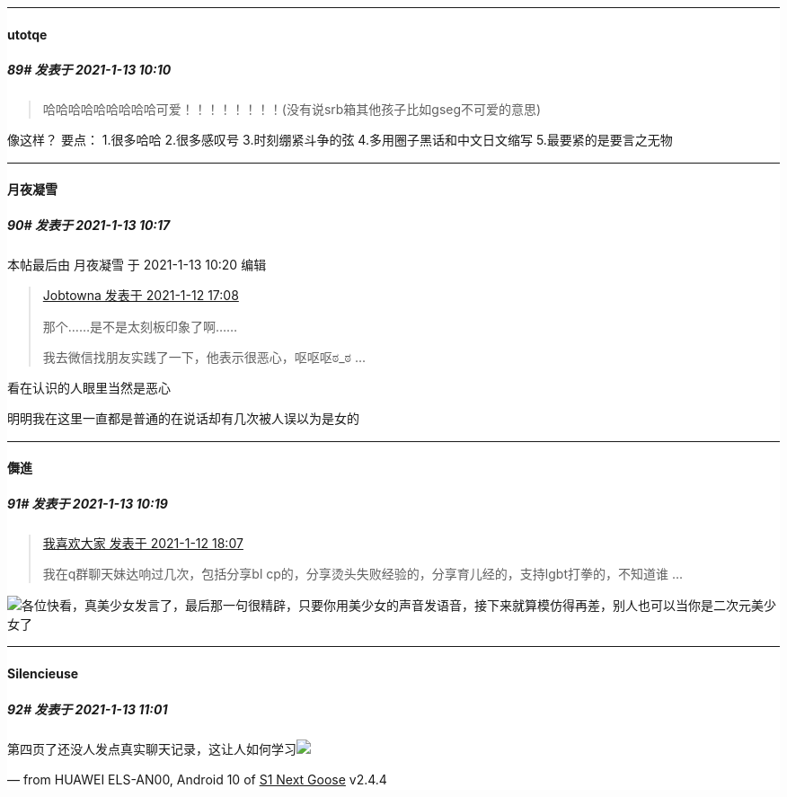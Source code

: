 
-----

####  utotqe  
##### 89#       发表于 2021-1-13 10:10


<blockquote>哈哈哈哈哈哈哈哈哈可爱！！！！！！！！(没有说srb箱其他孩子比如gseg不可爱的意思)</blockquote>像这样？
要点：
1.很多哈哈
2.很多感叹号
3.时刻绷紧斗争的弦
4.多用圈子黑话和中文日文缩写
5.最要紧的是要言之无物


-----

####  月夜凝雪  
##### 90#       发表于 2021-1-13 10:17


 本帖最后由 月夜凝雪 于 2021-1-13 10:20 编辑 
<blockquote><a href="httphttps://bbs.saraba1st.com/2b/forum.php?mod=redirect&amp;goto=findpost&amp;pid=50012795&amp;ptid=1982433" target="_blank">Jobtowna 发表于 2021-1-12 17:08</a>

那个……是不是太刻板印象了啊……

我去微信找朋友实践了一下，他表示很恶心，呕呕呕ಠ_ಠ ...</blockquote>
看在认识的人眼里当然是恶心

明明我在这里一直都是普通的在说话却有几次被人误以为是女的


-----

####  儛進  
##### 91#       发表于 2021-1-13 10:19


<blockquote><a href="httphttps://bbs.saraba1st.com/2b/forum.php?mod=redirect&amp;goto=findpost&amp;pid=50013460&amp;ptid=1982433" target="_blank">我喜欢大家 发表于 2021-1-12 18:07</a>

我在q群聊天妹达响过几次，包括分享bl cp的，分享烫头失败经验的，分享育儿经的，支持lgbt打拳的，不知道谁 ...</blockquote>
<img src="https://static.saraba1st.com/image/smiley/face2017/067.png" referrerpolicy="no-referrer">各位快看，真美少女发言了，最后那一句很精辟，只要你用美少女的声音发语音，接下来就算模仿得再差，别人也可以当你是二次元美少女了


-----

####  Silencieuse  
##### 92#       发表于 2021-1-13 11:01


第四页了还没人发点真实聊天记录，这让人如何学习<img src="https://static.saraba1st.com/image/smiley/face2017/001.png" referrerpolicy="no-referrer">

— from HUAWEI ELS-AN00, Android 10 of [S1 Next Goose](https://pan.baidu.com/s/1mi43uRm) v2.4.4


